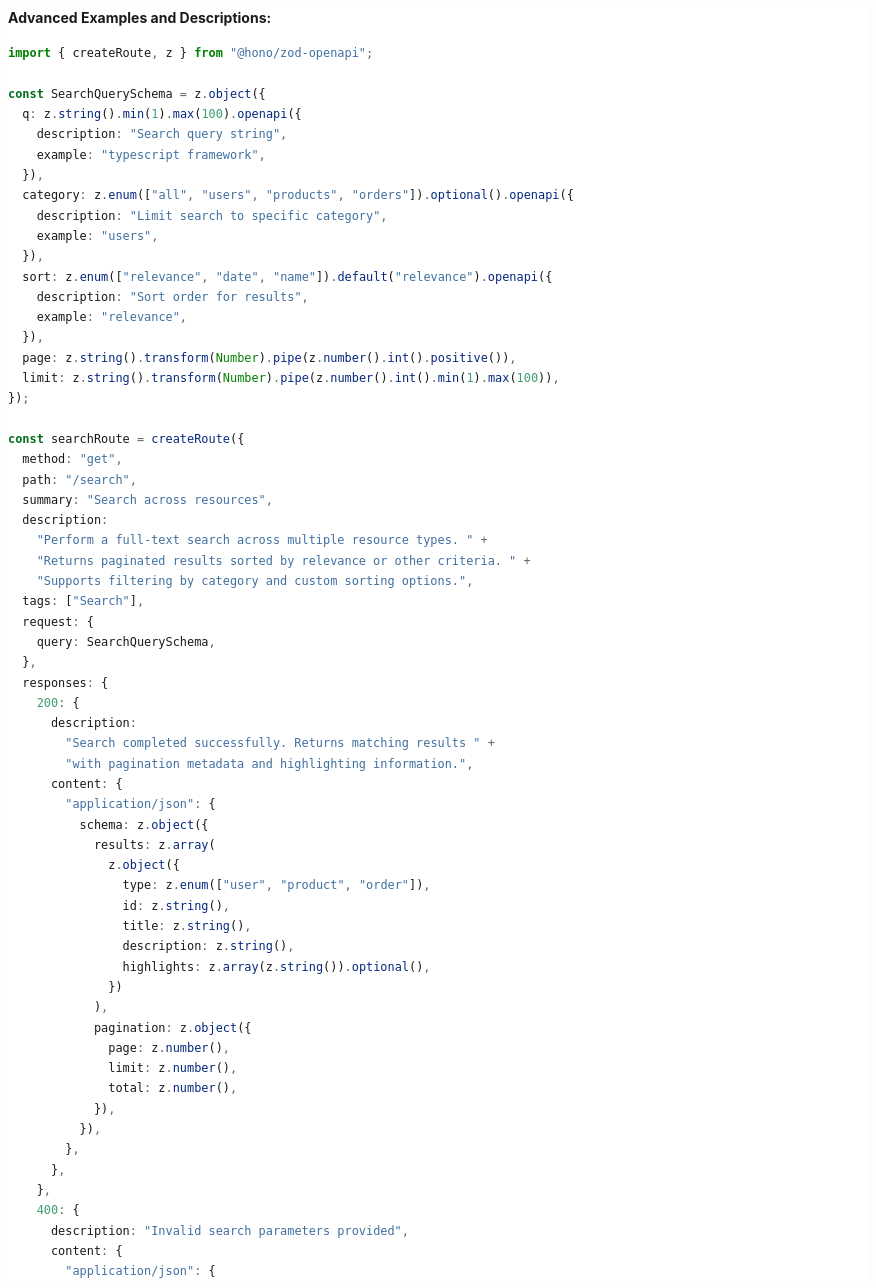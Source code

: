 **Advanced Examples and Descriptions:**

```typescript
import { createRoute, z } from "@hono/zod-openapi";

const SearchQuerySchema = z.object({
  q: z.string().min(1).max(100).openapi({
    description: "Search query string",
    example: "typescript framework",
  }),
  category: z.enum(["all", "users", "products", "orders"]).optional().openapi({
    description: "Limit search to specific category",
    example: "users",
  }),
  sort: z.enum(["relevance", "date", "name"]).default("relevance").openapi({
    description: "Sort order for results",
    example: "relevance",
  }),
  page: z.string().transform(Number).pipe(z.number().int().positive()),
  limit: z.string().transform(Number).pipe(z.number().int().min(1).max(100)),
});

const searchRoute = createRoute({
  method: "get",
  path: "/search",
  summary: "Search across resources",
  description:
    "Perform a full-text search across multiple resource types. " +
    "Returns paginated results sorted by relevance or other criteria. " +
    "Supports filtering by category and custom sorting options.",
  tags: ["Search"],
  request: {
    query: SearchQuerySchema,
  },
  responses: {
    200: {
      description:
        "Search completed successfully. Returns matching results " +
        "with pagination metadata and highlighting information.",
      content: {
        "application/json": {
          schema: z.object({
            results: z.array(
              z.object({
                type: z.enum(["user", "product", "order"]),
                id: z.string(),
                title: z.string(),
                description: z.string(),
                highlights: z.array(z.string()).optional(),
              })
            ),
            pagination: z.object({
              page: z.number(),
              limit: z.number(),
              total: z.number(),
            }),
          }),
        },
      },
    },
    400: {
      description: "Invalid search parameters provided",
      content: {
        "application/json": {
```